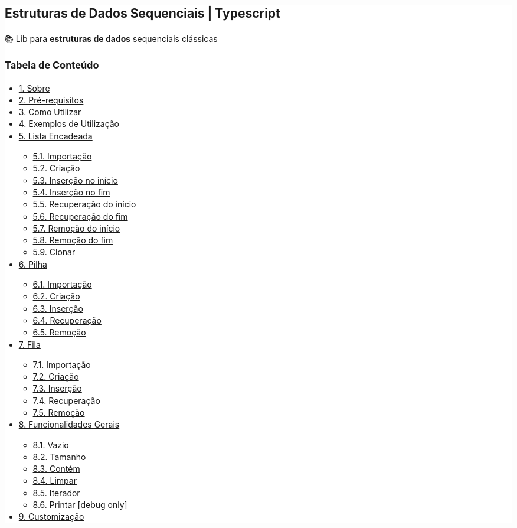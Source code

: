 

## Estruturas de Dados Sequenciais |  Typescript

:books: Lib para **estruturas de dados** sequenciais clássicas

<h3 id="content">Tabela de Conteúdo</h3>
<ul>
	<li><a href="#about">1. Sobre</a></li>
	<li><a href="#requirements">2. Pré-requisitos</a></li>
	<li><a href="#how-to-use">3. Como Utilizar</a></li>
	<li><a href="#examples">4. Exemplos de Utilização</a></li>
	<li><a href="#linkedlist">5. Lista Encadeada</a></li>
    <ul>
		<li><a href="#linkedlist-import">5.1. Importação</a></li>
		<li><a href="#linkedlist-new">5.2. Criação</a></li>
		<li><a href="#linkedlist-addFirst">5.3. Inserção no início</a></li>
		<li><a href="#linkedlist-addLast">5.4. Inserção no fim</a></li>
		<li><a href="#linkedlist-peekFirst">5.5. Recuperação do início</a></li>
		<li><a href="#linkedlist-peekLast">5.6. Recuperação do fim</a></li>
		<li><a href="#linkedlist-removeFirst">5.7. Remoção do início</a></li>
		<li><a href="#linkedlist-removeLast">5.8. Remoção do fim</a></li>
		<li><a href="#linkedlist-clone">5.9. Clonar</a></li>
    </ul>
	<li><a href="#stack">6. Pilha</a></li>
	<ul>
		<li><a href="#stack-import">6.1. Importação</a></li>
		<li><a href="#stack-new">6.2. Criação</a></li>
		<li><a href="#stack-add">6.3. Inserção</a></li>
		<li><a href="#stack-peek">6.4. Recuperação</a></li>
		<li><a href="#stack-remove">6.5. Remoção</a></li>
	</ul>
	<li><a href="#queue">7. Fila</a></li>
	<ul>
		<li><a href="#queue-import">7.1. Importação</a></li>
		<li><a href="#queue-new">7.2. Criação</a></li>
		<li><a href="#queue-add">7.3. Inserção</a></li>
		<li><a href="#queue-peek">7.4. Recuperação</a></li>
		<li><a href="#queue-remove">7.5. Remoção</a></li>
	</ul>
	<li><a href="#general-functions">8. Funcionalidades Gerais</a></li>
	<ul>
		<li><a href="#general-empty">8.1. Vazio</a></li>
		<li><a href="#general-size">8.2. Tamanho</a></li>
		<li><a href="#general-contains">8.3. Contém</a></li>
		<li><a href="#general-clear">8.4. Limpar</a></li>
		<li><a href="#general-iterator">8.5. Iterador</a></li>
		<li><a href="#general-print">8.6. Printar [debug only]</a></li>
	</ul>
	<li><a href="#custom">9. Customização</a></li>
</ul>
